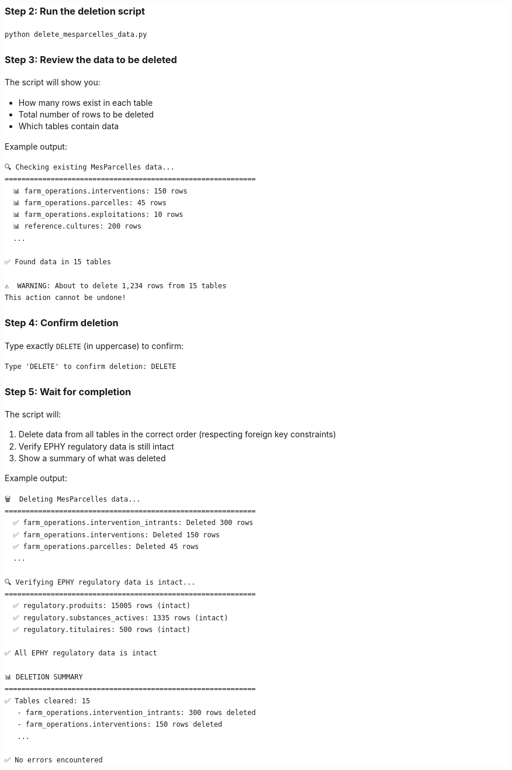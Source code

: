 ### Step 2: Run the deletion script
```bash
python delete_mesparcelles_data.py
```

### Step 3: Review the data to be deleted
The script will show you:
- How many rows exist in each table
- Total number of rows to be deleted
- Which tables contain data

Example output:
```
🔍 Checking existing MesParcelles data...
============================================================
  📊 farm_operations.interventions: 150 rows
  📊 farm_operations.parcelles: 45 rows
  📊 farm_operations.exploitations: 10 rows
  📊 reference.cultures: 200 rows
  ...

✅ Found data in 15 tables

⚠️  WARNING: About to delete 1,234 rows from 15 tables
This action cannot be undone!
```

### Step 4: Confirm deletion
Type exactly `DELETE` (in uppercase) to confirm:
```
Type 'DELETE' to confirm deletion: DELETE
```

### Step 5: Wait for completion
The script will:
1. Delete data from all tables in the correct order (respecting foreign key constraints)
2. Verify EPHY regulatory data is still intact
3. Show a summary of what was deleted

Example output:
```
🗑️  Deleting MesParcelles data...
============================================================
  ✅ farm_operations.intervention_intrants: Deleted 300 rows
  ✅ farm_operations.interventions: Deleted 150 rows
  ✅ farm_operations.parcelles: Deleted 45 rows
  ...

🔍 Verifying EPHY regulatory data is intact...
============================================================
  ✅ regulatory.produits: 15005 rows (intact)
  ✅ regulatory.substances_actives: 1335 rows (intact)
  ✅ regulatory.titulaires: 500 rows (intact)

✅ All EPHY regulatory data is intact

📊 DELETION SUMMARY
============================================================
✅ Tables cleared: 15
   - farm_operations.intervention_intrants: 300 rows deleted
   - farm_operations.interventions: 150 rows deleted
   ...

✅ No errors encountered
```